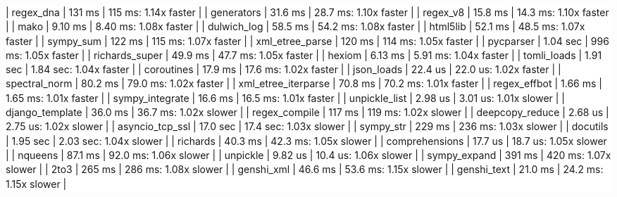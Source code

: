 | regex_dna                | 131 ms                                                          | 115 ms: 1.14x faster                                                            |
| generators               | 31.6 ms                                                         | 28.7 ms: 1.10x faster                                                           |
| regex_v8                 | 15.8 ms                                                         | 14.3 ms: 1.10x faster                                                           |
| mako                     | 9.10 ms                                                         | 8.40 ms: 1.08x faster                                                           |
| dulwich_log              | 58.5 ms                                                         | 54.2 ms: 1.08x faster                                                           |
| html5lib                 | 52.1 ms                                                         | 48.5 ms: 1.07x faster                                                           |
| sympy_sum                | 122 ms                                                          | 115 ms: 1.07x faster                                                            |
| xml_etree_parse          | 120 ms                                                          | 114 ms: 1.05x faster                                                            |
| pycparser                | 1.04 sec                                                        | 996 ms: 1.05x faster                                                            |
| richards_super           | 49.9 ms                                                         | 47.7 ms: 1.05x faster                                                           |
| hexiom                   | 6.13 ms                                                         | 5.91 ms: 1.04x faster                                                           |
| tomli_loads              | 1.91 sec                                                        | 1.84 sec: 1.04x faster                                                          |
| coroutines               | 17.9 ms                                                         | 17.6 ms: 1.02x faster                                                           |
| json_loads               | 22.4 us                                                         | 22.0 us: 1.02x faster                                                           |
| spectral_norm            | 80.2 ms                                                         | 79.0 ms: 1.02x faster                                                           |
| xml_etree_iterparse      | 70.8 ms                                                         | 70.2 ms: 1.01x faster                                                           |
| regex_effbot             | 1.66 ms                                                         | 1.65 ms: 1.01x faster                                                           |
| sympy_integrate          | 16.6 ms                                                         | 16.5 ms: 1.01x faster                                                           |
| unpickle_list            | 2.98 us                                                         | 3.01 us: 1.01x slower                                                           |
| django_template          | 36.0 ms                                                         | 36.7 ms: 1.02x slower                                                           |
| regex_compile            | 117 ms                                                          | 119 ms: 1.02x slower                                                            |
| deepcopy_reduce          | 2.68 us                                                         | 2.75 us: 1.02x slower                                                           |
| asyncio_tcp_ssl          | 17.0 sec                                                        | 17.4 sec: 1.03x slower                                                          |
| sympy_str                | 229 ms                                                          | 236 ms: 1.03x slower                                                            |
| docutils                 | 1.95 sec                                                        | 2.03 sec: 1.04x slower                                                          |
| richards                 | 40.3 ms                                                         | 42.3 ms: 1.05x slower                                                           |
| comprehensions           | 17.7 us                                                         | 18.7 us: 1.05x slower                                                           |
| nqueens                  | 87.1 ms                                                         | 92.0 ms: 1.06x slower                                                           |
| unpickle                 | 9.82 us                                                         | 10.4 us: 1.06x slower                                                           |
| sympy_expand             | 391 ms                                                          | 420 ms: 1.07x slower                                                            |
| 2to3                     | 265 ms                                                          | 286 ms: 1.08x slower                                                            |
| genshi_xml               | 46.6 ms                                                         | 53.6 ms: 1.15x slower                                                           |
| genshi_text              | 21.0 ms                                                         | 24.2 ms: 1.15x slower                                                           |